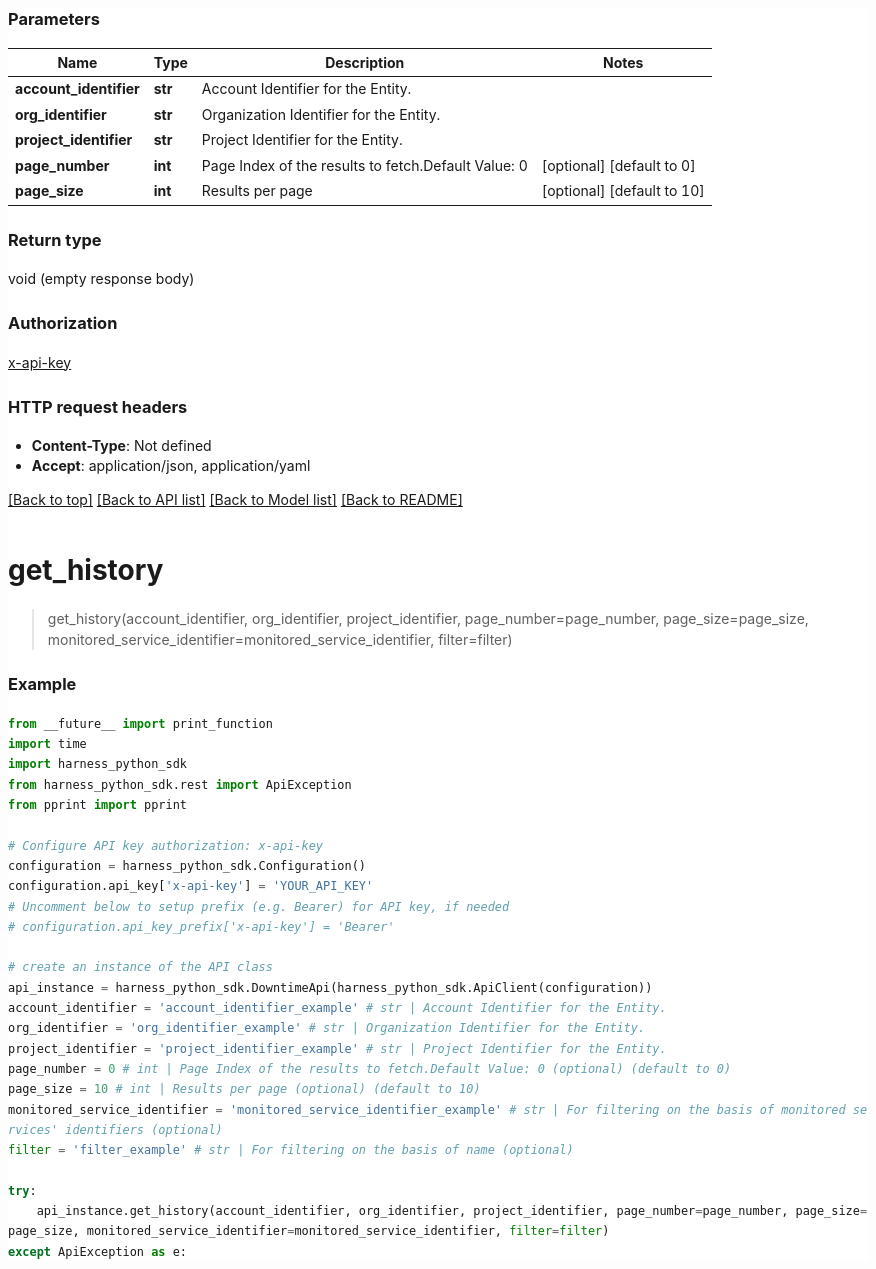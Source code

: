 ### Parameters

Name | Type | Description  | Notes
------------- | ------------- | ------------- | -------------
 **account_identifier** | **str**| Account Identifier for the Entity. | 
 **org_identifier** | **str**| Organization Identifier for the Entity. | 
 **project_identifier** | **str**| Project Identifier for the Entity. | 
 **page_number** | **int**| Page Index of the results to fetch.Default Value: 0 | [optional] [default to 0]
 **page_size** | **int**| Results per page | [optional] [default to 10]

### Return type

void (empty response body)

### Authorization

[x-api-key](../README.md#x-api-key)

### HTTP request headers

 - **Content-Type**: Not defined
 - **Accept**: application/json, application/yaml

[[Back to top]](#) [[Back to API list]](../README.md#documentation-for-api-endpoints) [[Back to Model list]](../README.md#documentation-for-models) [[Back to README]](../README.md)

# **get_history**
> get_history(account_identifier, org_identifier, project_identifier, page_number=page_number, page_size=page_size, monitored_service_identifier=monitored_service_identifier, filter=filter)



### Example
```python
from __future__ import print_function
import time
import harness_python_sdk
from harness_python_sdk.rest import ApiException
from pprint import pprint

# Configure API key authorization: x-api-key
configuration = harness_python_sdk.Configuration()
configuration.api_key['x-api-key'] = 'YOUR_API_KEY'
# Uncomment below to setup prefix (e.g. Bearer) for API key, if needed
# configuration.api_key_prefix['x-api-key'] = 'Bearer'

# create an instance of the API class
api_instance = harness_python_sdk.DowntimeApi(harness_python_sdk.ApiClient(configuration))
account_identifier = 'account_identifier_example' # str | Account Identifier for the Entity.
org_identifier = 'org_identifier_example' # str | Organization Identifier for the Entity.
project_identifier = 'project_identifier_example' # str | Project Identifier for the Entity.
page_number = 0 # int | Page Index of the results to fetch.Default Value: 0 (optional) (default to 0)
page_size = 10 # int | Results per page (optional) (default to 10)
monitored_service_identifier = 'monitored_service_identifier_example' # str | For filtering on the basis of monitored services' identifiers (optional)
filter = 'filter_example' # str | For filtering on the basis of name (optional)

try:
    api_instance.get_history(account_identifier, org_identifier, project_identifier, page_number=page_number, page_size=page_size, monitored_service_identifier=monitored_service_identifier, filter=filter)
except ApiException as e:
```